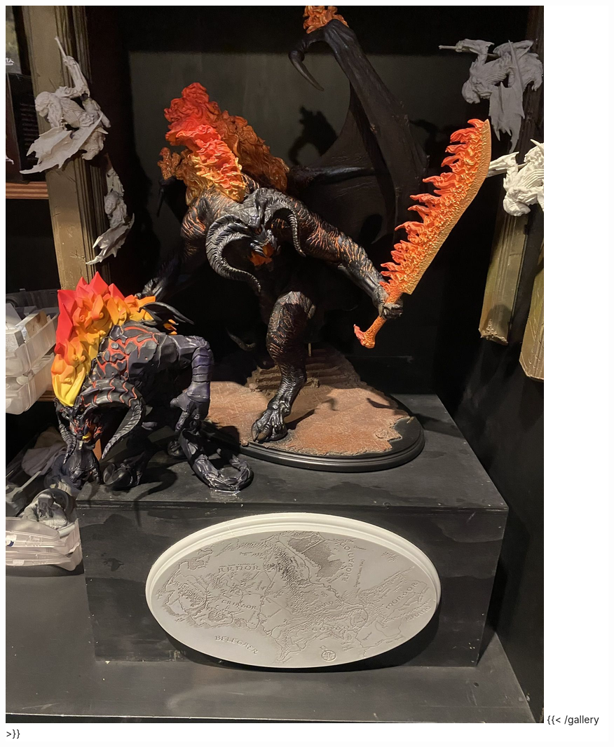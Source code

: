   <img src="new_zealand_1400.jpeg" alt="A model of the Balrog" class="grid-w33" />
{{< /gallery >}}
